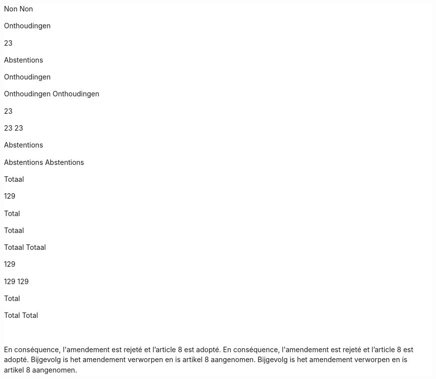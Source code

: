 Non
Non



Onthoudingen


23


Abstentions



Onthoudingen

Onthoudingen
Onthoudingen


23

23
23


Abstentions

Abstentions
Abstentions



Totaal


129


Total



Totaal

Totaal
Totaal


129

129
129


Total

Total
Total

 
 

En conséquence, l'amendement est rejeté et
l’article 8 est adopté.
En conséquence, l'amendement est rejeté et
l’article 8 est adopté.
Bijgevolg is het amendement verworpen en is
artikel 8 aangenomen.
Bijgevolg is het amendement verworpen en is
artikel 8 aangenomen.
 